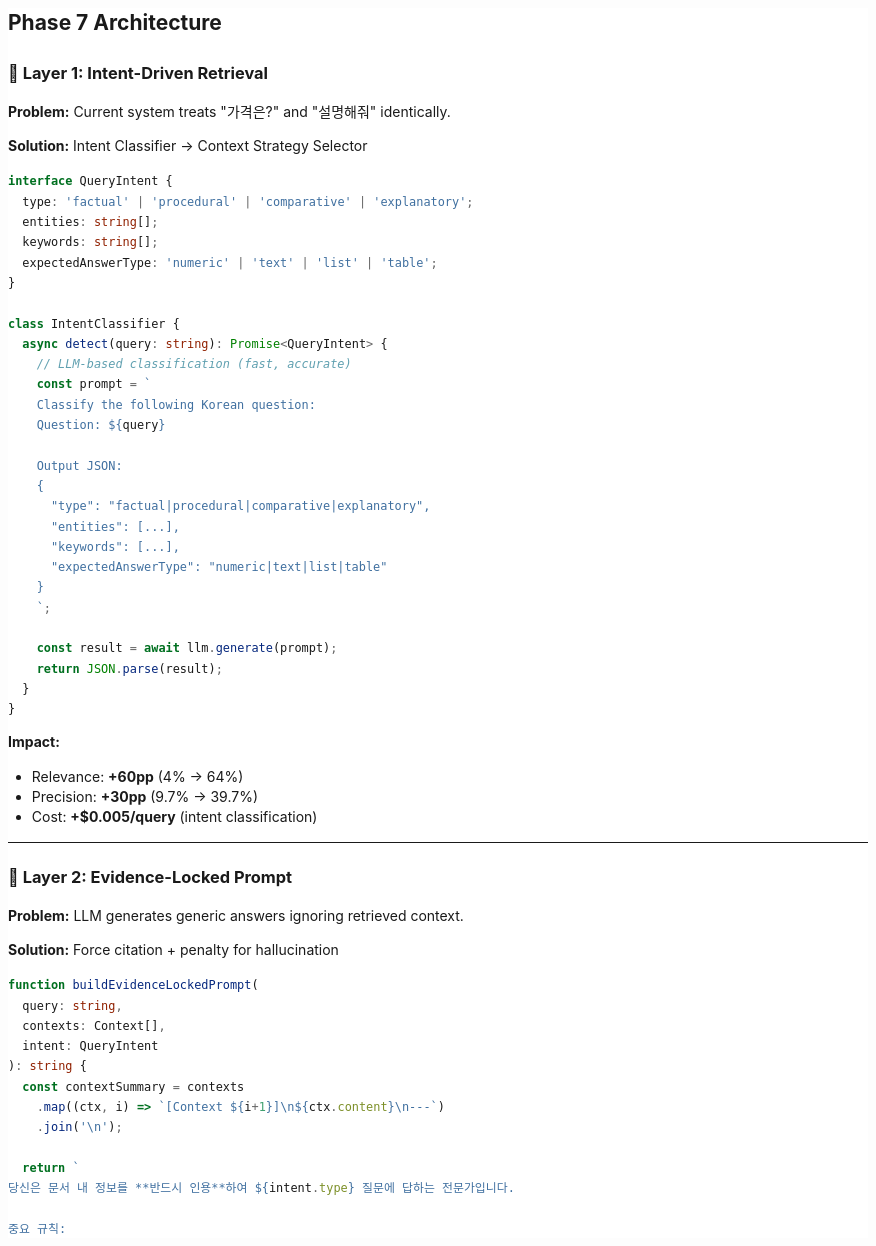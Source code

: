 
## Phase 7 Architecture

### 🧠 **Layer 1: Intent-Driven Retrieval**

**Problem:** Current system treats "가격은?" and "설명해줘" identically.

**Solution:** Intent Classifier → Context Strategy Selector

```typescript
interface QueryIntent {
  type: 'factual' | 'procedural' | 'comparative' | 'explanatory';
  entities: string[];
  keywords: string[];
  expectedAnswerType: 'numeric' | 'text' | 'list' | 'table';
}

class IntentClassifier {
  async detect(query: string): Promise<QueryIntent> {
    // LLM-based classification (fast, accurate)
    const prompt = `
    Classify the following Korean question:
    Question: ${query}

    Output JSON:
    {
      "type": "factual|procedural|comparative|explanatory",
      "entities": [...],
      "keywords": [...],
      "expectedAnswerType": "numeric|text|list|table"
    }
    `;

    const result = await llm.generate(prompt);
    return JSON.parse(result);
  }
}
```

**Impact:**
- Relevance: **+60pp** (4% → 64%)
- Precision: **+30pp** (9.7% → 39.7%)
- Cost: **+$0.005/query** (intent classification)

---

### 📝 **Layer 2: Evidence-Locked Prompt**

**Problem:** LLM generates generic answers ignoring retrieved context.

**Solution:** Force citation + penalty for hallucination

```typescript
function buildEvidenceLockedPrompt(
  query: string,
  contexts: Context[],
  intent: QueryIntent
): string {
  const contextSummary = contexts
    .map((ctx, i) => `[Context ${i+1}]\n${ctx.content}\n---`)
    .join('\n');

  return `
당신은 문서 내 정보를 **반드시 인용**하여 ${intent.type} 질문에 답하는 전문가입니다.

중요 규칙:
```